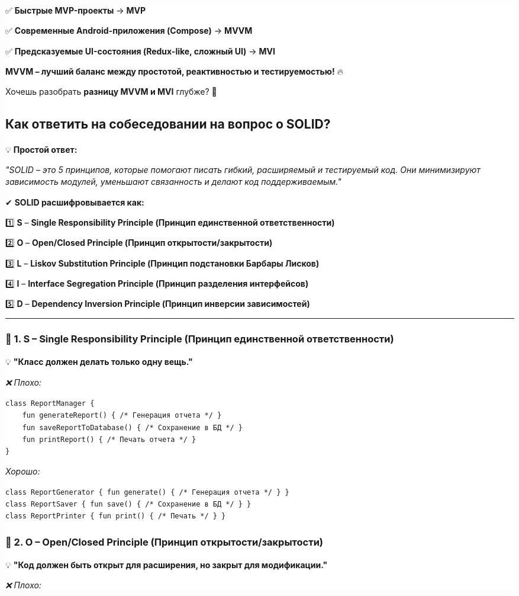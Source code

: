 ✅ **Быстрые MVP-проекты** → **MVP**

✅ **Современные Android-приложения (Compose)** → **MVVM**

✅ **Предсказуемые UI-состояния (Redux-like, сложный UI)** → **MVI**

**MVVM – лучший баланс между простотой, реактивностью и тестируемостью!** 🔥

Хочешь разобрать **разницу MVVM и MVI** глубже? 🚀

## **Как ответить на собеседовании на вопрос о SOLID?**

💡 **Простой ответ:**

_"SOLID – это 5 принципов, которые помогают писать гибкий, расширяемый и тестируемый код. Они минимизируют зависимость модулей, уменьшают связанность и делают код поддерживаемым."_

✔ **SOLID расшифровывается как:**

1️⃣ **S** – **Single Responsibility Principle (Принцип единственной ответственности)**

2️⃣ **O** – **Open/Closed Principle (Принцип открытости/закрытости)**

3️⃣ **L** – **Liskov Substitution Principle (Принцип подстановки Барбары Лисков)**

4️⃣ **I** – **Interface Segregation Principle (Принцип разделения интерфейсов)**

5️⃣ **D** – **Dependency Inversion Principle (Принцип инверсии зависимостей)**

---

### **📌 1. S – Single Responsibility Principle (Принцип единственной ответственности)**

💡 **"Класс должен делать только одну вещь."**

_❌ Плохо:_

```
class ReportManager {
    fun generateReport() { /* Генерация отчета */ }
    fun saveReportToDatabase() { /* Сохранение в БД */ }
    fun printReport() { /* Печать отчета */ }
}
```

_Хорошо:_

```
class ReportGenerator { fun generate() { /* Генерация отчета */ } }
class ReportSaver { fun save() { /* Сохранение в БД */ } }
class ReportPrinter { fun print() { /* Печать */ } }
```

### **📌 2. O – Open/Closed Principle (Принцип открытости/закрытости)**

💡 **"Код должен быть открыт для расширения, но закрыт для модификации."**

_❌ Плохо:_
